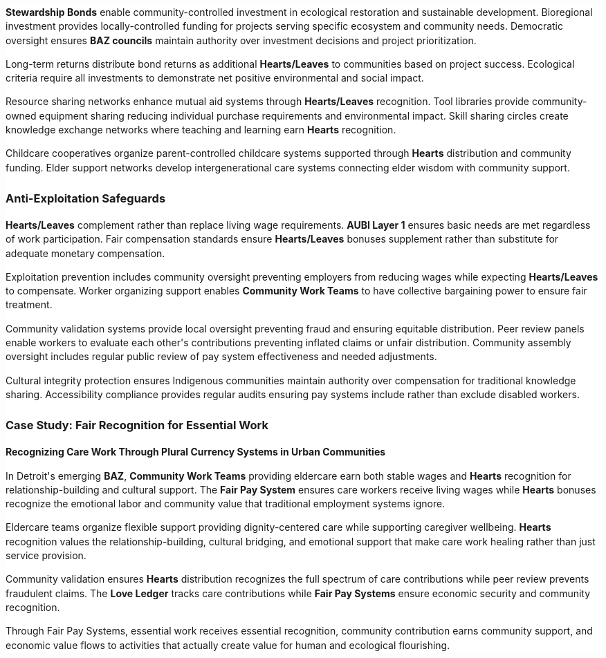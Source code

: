 **Stewardship Bonds** enable community-controlled investment in ecological restoration and sustainable development. Bioregional investment provides locally-controlled funding for projects serving specific ecosystem and community needs. Democratic oversight ensures **BAZ councils** maintain authority over investment decisions and project prioritization.

Long-term returns distribute bond returns as additional **Hearts/Leaves** to communities based on project success. Ecological criteria require all investments to demonstrate net positive environmental and social impact.

Resource sharing networks enhance mutual aid systems through **Hearts/Leaves** recognition. Tool libraries provide community-owned equipment sharing reducing individual purchase requirements and environmental impact. Skill sharing circles create knowledge exchange networks where teaching and learning earn **Hearts** recognition.

Childcare cooperatives organize parent-controlled childcare systems supported through **Hearts** distribution and community funding. Elder support networks develop intergenerational care systems connecting elder wisdom with community support.

### Anti-Exploitation Safeguards

**Hearts/Leaves** complement rather than replace living wage requirements. **AUBI Layer 1** ensures basic needs are met regardless of work participation. Fair compensation standards ensure **Hearts/Leaves** bonuses supplement rather than substitute for adequate monetary compensation.

Exploitation prevention includes community oversight preventing employers from reducing wages while expecting **Hearts/Leaves** to compensate. Worker organizing support enables **Community Work Teams** to have collective bargaining power to ensure fair treatment.

Community validation systems provide local oversight preventing fraud and ensuring equitable distribution. Peer review panels enable workers to evaluate each other's contributions preventing inflated claims or unfair distribution. Community assembly oversight includes regular public review of pay system effectiveness and needed adjustments.

Cultural integrity protection ensures Indigenous communities maintain authority over compensation for traditional knowledge sharing. Accessibility compliance provides regular audits ensuring pay systems include rather than exclude disabled workers.

### Case Study: Fair Recognition for Essential Work

**Recognizing Care Work Through Plural Currency Systems in Urban Communities**

In Detroit's emerging **BAZ**, **Community Work Teams** providing eldercare earn both stable wages and **Hearts** recognition for relationship-building and cultural support. The **Fair Pay System** ensures care workers receive living wages while **Hearts** bonuses recognize the emotional labor and community value that traditional employment systems ignore.

Eldercare teams organize flexible support providing dignity-centered care while supporting caregiver wellbeing. **Hearts** recognition values the relationship-building, cultural bridging, and emotional support that make care work healing rather than just service provision.

Community validation ensures **Hearts** distribution recognizes the full spectrum of care contributions while peer review prevents fraudulent claims. The **Love Ledger** tracks care contributions while **Fair Pay Systems** ensure economic security and community recognition.

Through Fair Pay Systems, essential work receives essential recognition, community contribution earns community support, and economic value flows to activities that actually create value for human and ecological flourishing.
